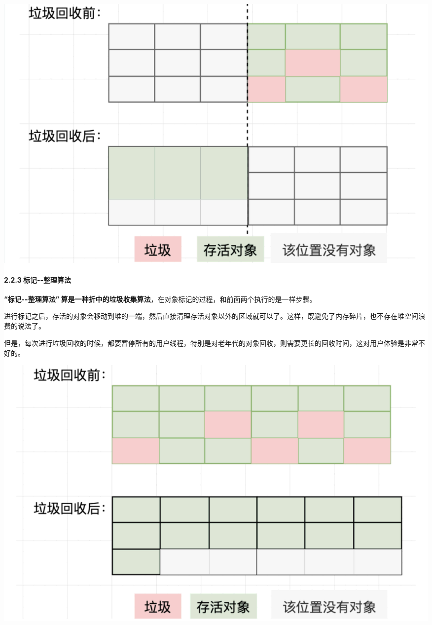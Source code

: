 ![图片](./jvm.assets/true-640-16558637842167.png)

#### 2.2.3 标记--整理算法

**“标记--整理算法” 算是一种折中的垃圾收集算法**，在对象标记的过程，和前面两个执行的是一样步骤。

进行标记之后，存活的对象会移动到堆的一端，然后直接清理存活对象以外的区域就可以了。这样，既避免了内存碎片，也不存在堆空间浪费的说法了。

但是，每次进行垃圾回收的时候，都要暂停所有的用户线程，特别是对老年代的对象回收，则需要更长的回收时间，这对用户体验是非常不好的。

![图片](./jvm.assets/true-640-16558637842168.png)
